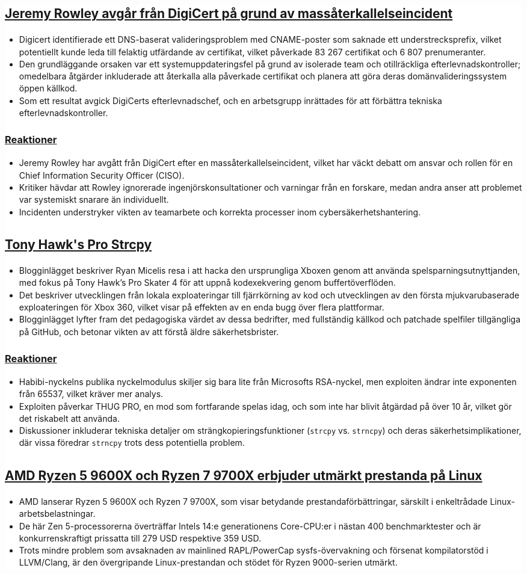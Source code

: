 ## [Jeremy Rowley avgår från DigiCert på grund av massåterkallelseincident](https://bugzilla.mozilla.org/show_bug.cgi?id=1910322)

- Digicert identifierade ett DNS-baserat valideringsproblem med CNAME-poster som saknade ett understrecksprefix, vilket potentiellt kunde leda till felaktig utfärdande av certifikat, vilket påverkade 83 267 certifikat och 6 807 prenumeranter.
- Den grundläggande orsaken var ett systemuppdateringsfel på grund av isolerade team och otillräckliga efterlevnadskontroller; omedelbara åtgärder inkluderade att återkalla alla påverkade certifikat och planera att göra deras domänvalideringssystem öppen källkod.
- Som ett resultat avgick DigiCerts efterlevnadschef, och en arbetsgrupp inrättades för att förbättra tekniska efterlevnadskontroller.

### [Reaktioner](https://news.ycombinator.com/item?id=41177161)

- Jeremy Rowley har avgått från DigiCert efter en massåterkallelseincident, vilket har väckt debatt om ansvar och rollen för en Chief Information Security Officer (CISO).
- Kritiker hävdar att Rowley ignorerade ingenjörskonsultationer och varningar från en forskare, medan andra anser att problemet var systemiskt snarare än individuellt.
- Incidenten understryker vikten av teamarbete och korrekta processer inom cybersäkerhetshantering.

## [Tony Hawk's Pro Strcpy](https://icode4.coffee/?p=954)

- Blogginlägget beskriver Ryan Micelis resa i att hacka den ursprungliga Xboxen genom att använda spelsparningsutnyttjanden, med fokus på Tony Hawk’s Pro Skater 4 för att uppnå kodexekvering genom buffertöverflöden.
- Det beskriver utvecklingen från lokala exploateringar till fjärrkörning av kod och utvecklingen av den första mjukvarubaserade exploateringen för Xbox 360, vilket visar på effekten av en enda bugg över flera plattformar.
- Blogginlägget lyfter fram det pedagogiska värdet av dessa bedrifter, med fullständig källkod och patchade spelfiler tillgängliga på GitHub, och betonar vikten av att förstå äldre säkerhetsbrister.

### [Reaktioner](https://news.ycombinator.com/item?id=41183115)

- Habibi-nyckelns publika nyckelmodulus skiljer sig bara lite från Microsofts RSA-nyckel, men exploiten ändrar inte exponenten från 65537, vilket kräver mer analys.
- Exploiten påverkar THUG PRO, en mod som fortfarande spelas idag, och som inte har blivit åtgärdad på över 10 år, vilket gör det riskabelt att använda.
- Diskussioner inkluderar tekniska detaljer om strängkopieringsfunktioner (`strcpy` vs. `strncpy`) och deras säkerhetsimplikationer, där vissa föredrar `strncpy` trots dess potentiella problem.

## [AMD Ryzen 5 9600X och Ryzen 7 9700X erbjuder utmärkt prestanda på Linux](https://www.phoronix.com/review/ryzen-9600x-9700x)

- AMD lanserar Ryzen 5 9600X och Ryzen 7 9700X, som visar betydande prestandaförbättringar, särskilt i enkeltrådade Linux-arbetsbelastningar.
- De här Zen 5-processorerna överträffar Intels 14:e generationens Core-CPU:er i nästan 400 benchmarktester och är konkurrenskraftigt prissatta till 279 USD respektive 359 USD.
- Trots mindre problem som avsaknaden av mainlined RAPL/PowerCap sysfs-övervakning och försenat kompilatorstöd i LLVM/Clang, är den övergripande Linux-prestandan och stödet för Ryzen 9000-serien utmärkt.
